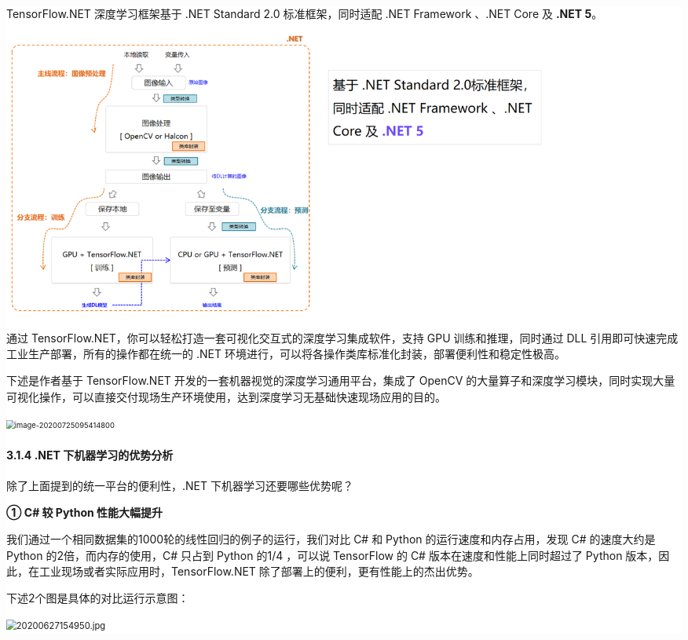 

TensorFlow.NET 深度学习框架基于 .NET Standard 2.0 标准框架，同时适配 .NET Framework 、.NET Core 及 **.NET 5**。

<img src="附录：1. TensorFlow.NET 在工业应用中的优势.assets/image-20210115232608841.png" alt="image-20210115232608841" style="zoom:67%;" />

通过 TensorFlow.NET，你可以轻松打造一套可视化交互式的深度学习集成软件，支持 GPU 训练和推理，同时通过 DLL 引用即可快速完成工业生产部署，所有的操作都在统一的 .NET 环境进行，可以将各操作类库标准化封装，部署便利性和稳定性极高。

下述是作者基于 TensorFlow.NET 开发的一套机器视觉的深度学习通用平台，集成了 OpenCV 的大量算子和深度学习模块，同时实现大量可视化操作，可以直接交付现场生产环境使用，达到深度学习无基础快速现场应用的目的。

<img src="%E9%99%84%E5%BD%95%EF%BC%9A1.%20TensorFlow.NET%20%E5%9C%A8%E5%B7%A5%E4%B8%9A%E5%BA%94%E7%94%A8%E4%B8%AD%E7%9A%84%E4%BC%98%E5%8A%BF.assets/image-20200725095414800.png" alt="image-20200725095414800" style="zoom: 67%;" />





#### 3.1.4 .NET 下机器学习的优势分析

除了上面提到的统一平台的便利性，.NET 下机器学习还要哪些优势呢？



**① C# 较 Python 性能大幅提升**

我们通过一个相同数据集的1000轮的线性回归的例子的运行，我们对比 C# 和 Python 的运行速度和内存占用，发现 C# 的速度大约是 Python 的2倍，而内存的使用，C# 只占到 Python 的1/4 ，可以说 TensorFlow 的 C# 版本在速度和性能上同时超过了 Python 版本，因此，在工业现场或者实际应用时，TensorFlow.NET 除了部署上的便利，更有性能上的杰出优势。

下述2个图是具体的对比运行示意图：

<img src="二、TensorFlow.NET API-5. Linear Regression.assets/20200627154950.jpg" alt="20200627154950.jpg" style="zoom:80%;" />

